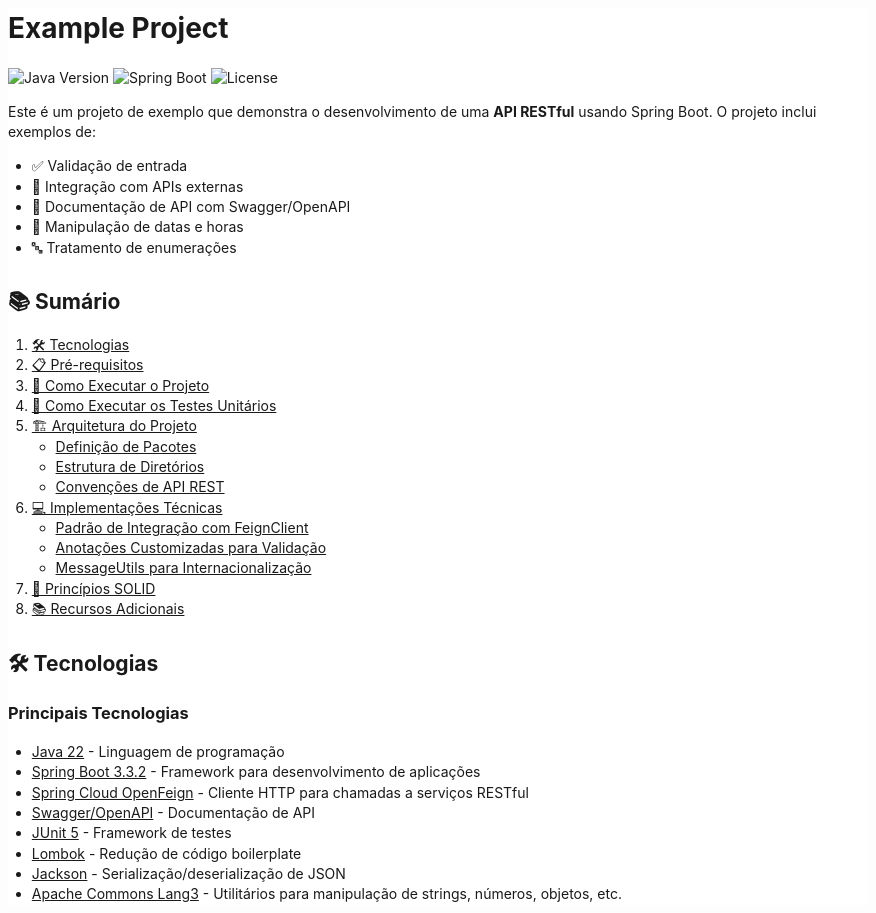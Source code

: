 # Example Project

![Java Version](https://img.shields.io/badge/Java-22-blue)
![Spring Boot](https://img.shields.io/badge/Spring%20Boot-3.3.2-brightgreen)
![License](https://img.shields.io/badge/License-MIT-lightgrey)


Este é um projeto de exemplo que demonstra o desenvolvimento de uma **API RESTful** usando Spring Boot. 
O projeto inclui exemplos de:

- ✅ Validação de entrada
- 🔄 Integração com APIs externas
- 📝 Documentação de API com Swagger/OpenAPI
- 📅 Manipulação de datas e horas
- 🔤 Tratamento de enumerações

## 📚 Sumário
1. [🛠️ Tecnologias](#-tecnologias)
2. [📋 Pré-requisitos](#-pré-requisitos)
3. [🚀 Como Executar o Projeto](#-como-executar-o-projeto)
4. [🧪 Como Executar os Testes Unitários](#-como-executar-os-testes-unitários)
5. [🏗️ Arquitetura do Projeto](#-arquitetura-do-projeto)
    - [Definição de Pacotes](#definição-de-pacotes)
    - [Estrutura de Diretórios](#estrutura-de-diretórios)
    - [Convenções de API REST](#convenções-de-api-rest)
6. [💻 Implementações Técnicas](#-implementações-técnicas)
    - [Padrão de Integração com FeignClient](#-padrão-de-integração-com-feignclient)
    - [Anotações Customizadas para Validação](#-anotações-customizadas-para-validação)
    - [MessageUtils para Internacionalização](#-messageutils-para-internacionalização)
7. [📐 Princípios SOLID](#-princípios-solid)
8. [📚 Recursos Adicionais](#-recursos-adicionais)


## 🛠️ Tecnologias

### Principais Tecnologias

- [Java 22](https://docs.oracle.com/en/java/javase/22/) - Linguagem de programação
- [Spring Boot 3.3.2](https://spring.io/) - Framework para desenvolvimento de aplicações
- [Spring Cloud OpenFeign](https://docs.spring.io/spring-cloud-openfeign/docs/current/reference/html/) - Cliente HTTP para chamadas a serviços RESTful
- [Swagger/OpenAPI](https://swagger.io/docs/) - Documentação de API
- [JUnit 5](https://junit.org/junit5/docs/current/user-guide/) - Framework de testes
- [Lombok](https://projectlombok.org/features/) - Redução de código boilerplate
- [Jackson](https://github.com/FasterXML/jackson-docs) - Serialização/deserialização de JSON
- [Apache Commons Lang3](https://commons.apache.org/proper/commons-lang/) - Utilitários para manipulação de strings, números, objetos, etc.

